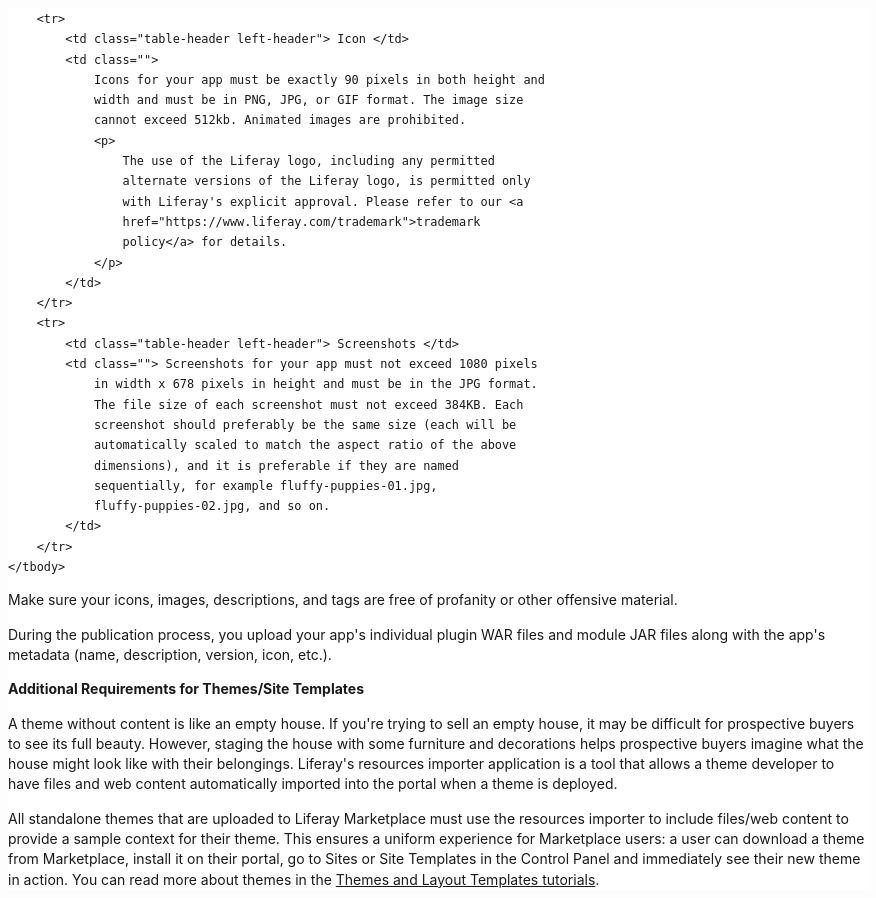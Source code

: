 		<tr>
			<td class="table-header left-header"> Icon </td>
			<td class="">
				Icons for your app must be exactly 90 pixels in both height and
				width and must be in PNG, JPG, or GIF format. The image size
				cannot exceed 512kb. Animated images are prohibited.
				<p>
					The use of the Liferay logo, including any permitted
					alternate versions of the Liferay logo, is permitted only
					with Liferay's explicit approval. Please refer to our <a
					href="https://www.liferay.com/trademark">trademark
					policy</a> for details.
				</p>
			</td>
		</tr>
		<tr>
			<td class="table-header left-header"> Screenshots </td>
			<td class=""> Screenshots for your app must not exceed 1080 pixels
				in width x 678 pixels in height and must be in the JPG format.
				The file size of each screenshot must not exceed 384KB. Each
				screenshot should preferably be the same size (each will be
				automatically scaled to match the aspect ratio of the above
				dimensions), and it is preferable if they are named
				sequentially, for example fluffy-puppies-01.jpg,
				fluffy-puppies-02.jpg, and so on.
			</td>
		</tr>
	</tbody>
</table>
</div>
</div>
</div>
</div>
</div>

Make sure your icons, images, descriptions, and tags are free of profanity or 
other offensive material.

During the publication process, you upload your app's individual plugin WAR
files and module JAR files along with the app's metadata (name, description,
version, icon, etc.).

**Additional Requirements for Themes/Site Templates**

A theme without content is like an empty house. If you're trying to sell an
empty house, it may be difficult for prospective buyers to see its full beauty.
However, staging the house with some furniture and decorations helps prospective
buyers imagine what the house might look like with their belongings. Liferay's
resources importer application is a tool that allows a theme developer to have
files and web content automatically imported into the portal when a theme is
deployed.

All standalone themes that are uploaded to Liferay Marketplace must use the
resources importer to include files/web content to provide a sample context for
their theme. This ensures a uniform experience for Marketplace users: a user can
download a theme from Marketplace, install it on their portal, go to Sites or
Site Templates in the Control Panel and immediately see their new theme in
action. You can read more about themes in the 
[Themes and Layout Templates tutorials](/develop/tutorials/-/knowledge_base/7-0/themes-and-layout-templates). 
